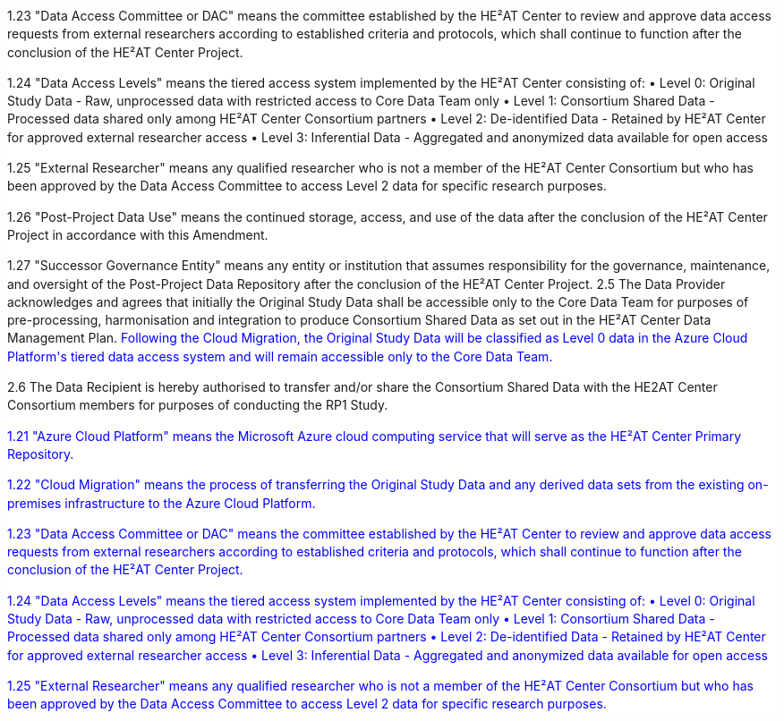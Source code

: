 1.23 "Data Access Committee or DAC" means the committee established by the HE²AT Center to review and approve data access requests from external researchers according to established criteria and protocols, which shall continue to function after the conclusion of the HE²AT Center Project.

1.24 "Data Access Levels" means the tiered access system implemented by the HE²AT Center consisting of:
• Level 0: Original Study Data - Raw, unprocessed data with restricted access to Core Data Team only
• Level 1: Consortium Shared Data - Processed data shared only among HE²AT Center Consortium partners
• Level 2: De-identified Data - Retained by HE²AT Center for approved external researcher access
• Level 3: Inferential Data - Aggregated and anonymized data available for open access

1.25 "External Researcher" means any qualified researcher who is not a member of the HE²AT Center Consortium but who has been approved by the Data Access Committee to access Level 2 data for specific research purposes.

1.26 "Post-Project Data Use" means the continued storage, access, and use of the data after the conclusion of the HE²AT Center Project in accordance with this Amendment.

1.27 "Successor Governance Entity" means any entity or institution that assumes responsibility for the governance, maintenance, and oversight of the Post-Project Data Repository after the conclusion of the HE²AT Center Project.
2.5	The Data Provider acknowledges and agrees that initially the Original Study Data shall be accessible only to the Core Data Team  for purposes of pre-processing, harmonisation and integration to produce Consortium Shared Data as set out in the HE²AT Center Data Management Plan. <span style='color: blue'>Following the Cloud Migration, the Original Study Data will be classified as Level 0 data in the Azure Cloud Platform's tiered data access system and will remain accessible only to the Core Data Team.</span>

2.6	The Data Recipient is hereby authorised to transfer and/or share the Consortium Shared Data with the HE2AT Center Consortium members for purposes of conducting the RP1 Study.

<span style='color: blue'>
1.21 "Azure Cloud Platform" means the Microsoft Azure cloud computing service that will serve as the HE²AT Center Primary Repository.

1.22 "Cloud Migration" means the process of transferring the Original Study Data and any derived data sets from the existing on-premises infrastructure to the Azure Cloud Platform.

1.23 "Data Access Committee or DAC" means the committee established by the HE²AT Center to review and approve data access requests from external researchers according to established criteria and protocols, which shall continue to function after the conclusion of the HE²AT Center Project.

1.24 "Data Access Levels" means the tiered access system implemented by the HE²AT Center consisting of:
• Level 0: Original Study Data - Raw, unprocessed data with restricted access to Core Data Team only
• Level 1: Consortium Shared Data - Processed data shared only among HE²AT Center Consortium partners
• Level 2: De-identified Data - Retained by HE²AT Center for approved external researcher access
• Level 3: Inferential Data - Aggregated and anonymized data available for open access

1.25 "External Researcher" means any qualified researcher who is not a member of the HE²AT Center Consortium but who has been approved by the Data Access Committee to access Level 2 data for specific research purposes.
